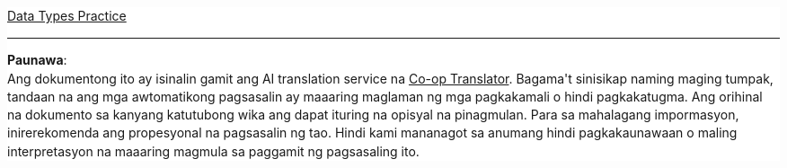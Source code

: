 [Data Types Practice](assignment.md)

---

**Paunawa**:  
Ang dokumentong ito ay isinalin gamit ang AI translation service na [Co-op Translator](https://github.com/Azure/co-op-translator). Bagama't sinisikap naming maging tumpak, tandaan na ang mga awtomatikong pagsasalin ay maaaring maglaman ng mga pagkakamali o hindi pagkakatugma. Ang orihinal na dokumento sa kanyang katutubong wika ang dapat ituring na opisyal na pinagmulan. Para sa mahalagang impormasyon, inirerekomenda ang propesyonal na pagsasalin ng tao. Hindi kami mananagot sa anumang hindi pagkakaunawaan o maling interpretasyon na maaaring magmula sa paggamit ng pagsasaling ito.